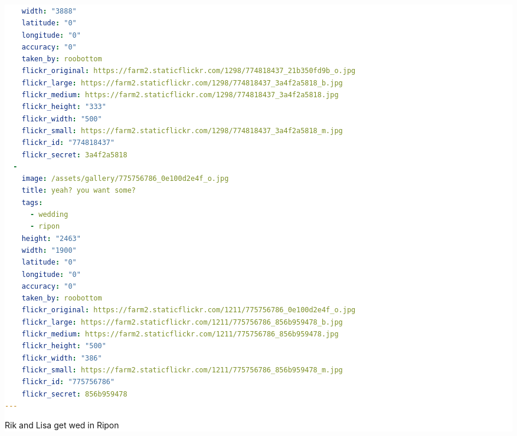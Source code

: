 ```yaml
    width: "3888"
    latitude: "0"
    longitude: "0"
    accuracy: "0"
    taken_by: roobottom
    flickr_original: https://farm2.staticflickr.com/1298/774818437_21b350fd9b_o.jpg
    flickr_large: https://farm2.staticflickr.com/1298/774818437_3a4f2a5818_b.jpg
    flickr_medium: https://farm2.staticflickr.com/1298/774818437_3a4f2a5818.jpg
    flickr_height: "333"
    flickr_width: "500"
    flickr_small: https://farm2.staticflickr.com/1298/774818437_3a4f2a5818_m.jpg
    flickr_id: "774818437"
    flickr_secret: 3a4f2a5818
  - 
    image: /assets/gallery/775756786_0e100d2e4f_o.jpg
    title: yeah? you want some?
    tags:
      - wedding
      - ripon
    height: "2463"
    width: "1900"
    latitude: "0"
    longitude: "0"
    accuracy: "0"
    taken_by: roobottom
    flickr_original: https://farm2.staticflickr.com/1211/775756786_0e100d2e4f_o.jpg
    flickr_large: https://farm2.staticflickr.com/1211/775756786_856b959478_b.jpg
    flickr_medium: https://farm2.staticflickr.com/1211/775756786_856b959478.jpg
    flickr_height: "500"
    flickr_width: "386"
    flickr_small: https://farm2.staticflickr.com/1211/775756786_856b959478_m.jpg
    flickr_id: "775756786"
    flickr_secret: 856b959478
---
```

Rik and Lisa get wed in Ripon